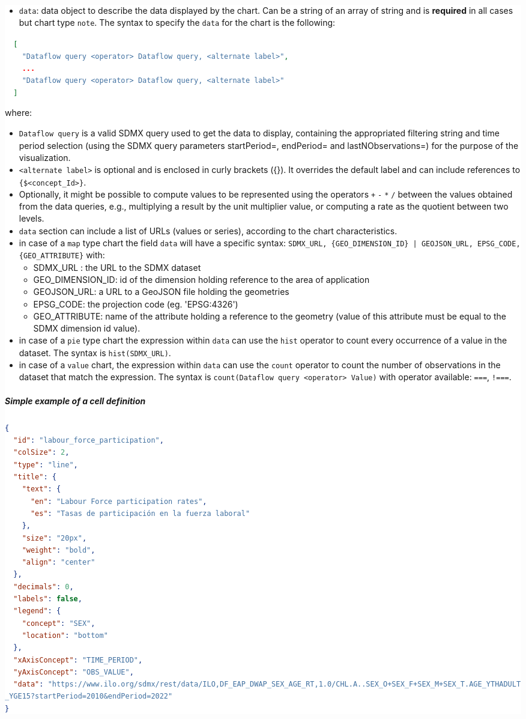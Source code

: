 - `data`: data object to describe the data displayed by the chart. Can be a string of an array of string and is **required** in all cases but chart type `note`. The syntax to specify the `data` for the chart is the following:
```json
  [
    "Dataflow query <operator> Dataflow query, <alternate label>",
    ...
    "Dataflow query <operator> Dataflow query, <alternate label>"
  ]
```
where:
  - `Dataflow query` is a valid SDMX query used to get the data to display, containing the appropriated filtering string and time period selection (using the SDMX query parameters startPeriod=, endPeriod= and lastNObservations=) for the purpose of the visualization.
  - `<alternate label>` is optional and is enclosed in curly brackets ({}). It overrides the default label and can include references to `{$<concept_Id>}`.
  - Optionally, it might be possible to compute values to be represented using the operators `+` `-` `*` `/` between the values obtained from the data queries, e.g., multiplying a result by the unit multiplier value, or computing a rate as the quotient between two levels.
  - `data` section can include a list of URLs (values or series), according to the chart characteristics.
  - in case of a `map` type chart the field `data` will have a specific syntax: 
  `SDMX_URL, {GEO_DIMENSION_ID} | GEOJSON_URL, EPSG_CODE, {GEO_ATTRIBUTE}` with: 
    - SDMX_URL : the URL to the SDMX dataset
    - GEO_DIMENSION_ID: id of the dimension holding reference to the area of application
    - GEOJSON_URL: a URL to a GeoJSON file holding the geometries
    - EPSG_CODE: the projection code (eg. 'EPSG:4326')
    - GEO_ATTRIBUTE: name of the attribute holding a reference to the geometry (value of this attribute must be equal to the SDMX dimension id value).
  - in case of a `pie` type chart the expression within `data` can use the `hist` operator to count every occurrence of a value in the dataset. The syntax is `hist(SDMX_URL)`.
  - in case of a `value` chart, the expression within `data` can use the `count` operator to count the number of observations in the dataset that match the expression. The syntax is `count(Dataflow query <operator> Value)` with operator available: `===`, `!===`.

##### Simple example of a cell definition

```json
{
  "id": "labour_force_participation",
  "colSize": 2,
  "type": "line",
  "title": {
    "text": {
      "en": "Labour Force participation rates",
      "es": "Tasas de participación en la fuerza laboral"
    },
    "size": "20px",
    "weight": "bold",
    "align": "center"
  },
  "decimals": 0,
  "labels": false,
  "legend": {
    "concept": "SEX",
    "location": "bottom"
  },
  "xAxisConcept": "TIME_PERIOD",
  "yAxisConcept": "OBS_VALUE",
  "data": "https://www.ilo.org/sdmx/rest/data/ILO,DF_EAP_DWAP_SEX_AGE_RT,1.0/CHL.A..SEX_O+SEX_F+SEX_M+SEX_T.AGE_YTHADULT_YGE15?startPeriod=2010&endPeriod=2022"
}
```
